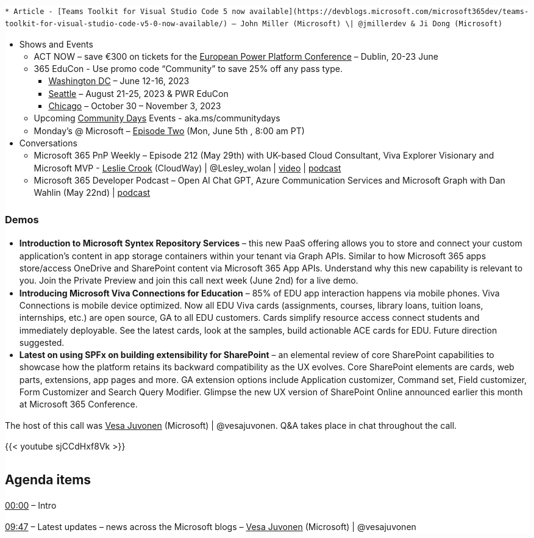     * Article - [Teams Toolkit for Visual Studio Code 5 now available](https://devblogs.microsoft.com/microsoft365dev/teams-toolkit-for-visual-studio-code-v5-0-now-available/) – John Miller (Microsoft) \| @jmillerdev & Ji Dong (Microsoft)
* Shows and Events
    * ACT NOW – save €300 on tickets for the [European Power Platform Conference](https://www.sharepointeurope.com/european-power-platform-conference) – Dublin, 20-23 June
    * 365 EduCon - Use promo code “Community” to save 25% off any pass type.
        * [Washington DC](http://www.365educon.com/dc) – June 12-16, 2023
        * [Seattle](http://www.365educon.com/seattle) – August 21-25, 2023 & PWR EduCon
        * [Chicago](http://www.365educon.com/chicago) – October 30 – November 3, 2023
    * Upcoming [Community Days](https://communitydays.org/) Events - aka.ms/communitydays
    * Monday’s @ Microsoft – [Episode Two](https://www.linkedin.com/events/mondaysatmicrosoft-episodetwo7067186622743662593/about/) (Mon, June 5th , 8:00 am PT)
* Conversations
    * Microsoft 365 PnP Weekly – Episode 212 (May 29th) with UK-based Cloud Consultant, Viva Explorer Visionary and Microsoft MVP - [Leslie Crook](https://twitter.com/Lesley_wolan) (CloudWay) \| @Lesley_wolan \| [video](https://pnp.github.io/blog/microsoft-365-pnp-weekly/episode-212/) \| [podcast](https://www.podbean.com/eas/pb-twiq5-141eddb)
    * Microsoft 365 Developer Podcast – Open AI Chat GPT, Azure Communication Services and Microsoft Graph with Dan Wahlin (May 22nd) \| [podcast](https://m365devpodcast.com/e/open-ai-chat-gpt-azure-communication-services-and-microsoft-graph-with-dan-wahlin/)


### Demos

* **Introduction to Microsoft Syntex Repository Services** – this new PaaS offering allows you to store and connect your custom application’s content in app storage containers within your tenant via Graph APIs. Similar to how Microsoft 365 apps store/access OneDrive and SharePoint content via Microsoft 365 App APIs. Understand why this new capability is relevant to you. Join the Private Preview and join this call next week (June 2nd) for a live demo.
* **Introducing Microsoft Viva Connections for Education** – 85% of EDU app interaction happens via mobile phones. Viva Connections is mobile device optimized. Now all EDU Viva cards (assignments, courses, library loans, tuition loans, internships, etc.) are open source, GA to all EDU customers. Cards simplify resource access connect students and immediately deployable. See the latest cards, look at the samples, build actionable ACE cards for EDU. Future direction suggested.
* **Latest on using SPFx on building extensibility for SharePoint** – an elemental review of core SharePoint capabilities to showcase how the platform retains its backward compatibility as the UX evolves. Core SharePoint elements are cards, web parts, extensions, app pages and more. GA extension options include Application customizer, Command set, Field customizer, Form Customizer and Search Query Modifier. Glimpse the new UX version of SharePoint Online announced earlier this month at Microsoft 365 Conference.

The host of this call was [Vesa Juvonen](http://twitter.com/vesajuvonen) (Microsoft) \| @vesajuvonen. Q&A takes place in chat throughout the call.

{{< youtube sjCCdHxf8Vk >}}

## Agenda items

[00:00](https://youtu.be/sjCCdHxf8Vk?t=0) – Intro

[09:47](https://youtu.be/sjCCdHxf8Vk?t=587) – Latest updates – news across the Microsoft blogs – [Vesa Juvonen](https://twitter.com/vesajuvonen) (Microsoft) \| @vesajuvonen
